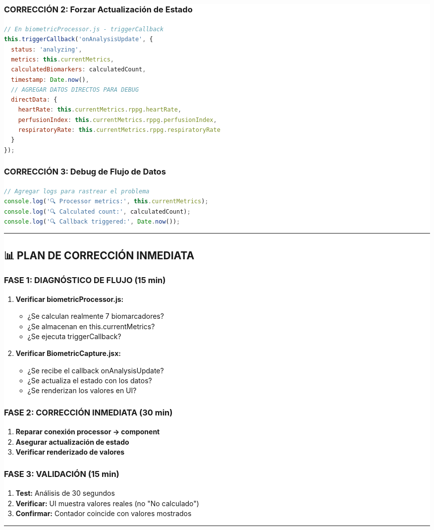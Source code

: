 ### **CORRECCIÓN 2: Forzar Actualización de Estado**
```javascript
// En biometricProcessor.js - triggerCallback
this.triggerCallback('onAnalysisUpdate', {
  status: 'analyzing',
  metrics: this.currentMetrics,
  calculatedBiomarkers: calculatedCount,
  timestamp: Date.now(),
  // AGREGAR DATOS DIRECTOS PARA DEBUG
  directData: {
    heartRate: this.currentMetrics.rppg.heartRate,
    perfusionIndex: this.currentMetrics.rppg.perfusionIndex,
    respiratoryRate: this.currentMetrics.rppg.respiratoryRate
  }
});
```

### **CORRECCIÓN 3: Debug de Flujo de Datos**
```javascript
// Agregar logs para rastrear el problema
console.log('🔍 Processor metrics:', this.currentMetrics);
console.log('🔍 Calculated count:', calculatedCount);
console.log('🔍 Callback triggered:', Date.now());
```

---

## 📊 **PLAN DE CORRECCIÓN INMEDIATA**

### **FASE 1: DIAGNÓSTICO DE FLUJO (15 min)**
1. **Verificar biometricProcessor.js:**
   - ¿Se calculan realmente 7 biomarcadores?
   - ¿Se almacenan en this.currentMetrics?
   - ¿Se ejecuta triggerCallback?

2. **Verificar BiometricCapture.jsx:**
   - ¿Se recibe el callback onAnalysisUpdate?
   - ¿Se actualiza el estado con los datos?
   - ¿Se renderizan los valores en UI?

### **FASE 2: CORRECCIÓN INMEDIATA (30 min)**
1. **Reparar conexión processor → component**
2. **Asegurar actualización de estado**
3. **Verificar renderizado de valores**

### **FASE 3: VALIDACIÓN (15 min)**
1. **Test:** Análisis de 30 segundos
2. **Verificar:** UI muestra valores reales (no "No calculado")
3. **Confirmar:** Contador coincide con valores mostrados

---
